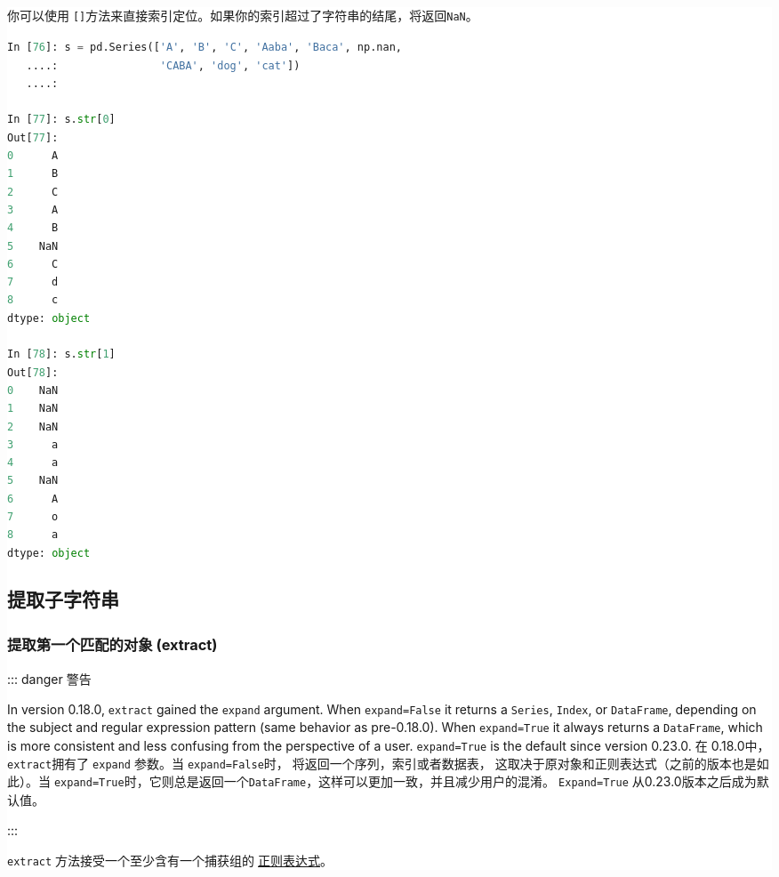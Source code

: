 你可以使用 ``[]``方法来直接索引定位。如果你的索引超过了字符串的结尾，将返回``NaN``。

``` python
In [76]: s = pd.Series(['A', 'B', 'C', 'Aaba', 'Baca', np.nan,
   ....:                'CABA', 'dog', 'cat'])
   ....: 

In [77]: s.str[0]
Out[77]: 
0      A
1      B
2      C
3      A
4      B
5    NaN
6      C
7      d
8      c
dtype: object

In [78]: s.str[1]
Out[78]: 
0    NaN
1    NaN
2    NaN
3      a
4      a
5    NaN
6      A
7      o
8      a
dtype: object
```

## 提取子字符串

### 提取第一个匹配的对象  (extract)

::: danger 警告

In version 0.18.0, ``extract`` gained the ``expand`` argument. When
``expand=False`` it returns a ``Series``, ``Index``, or
``DataFrame``, depending on the subject and regular expression
pattern (same behavior as pre-0.18.0). When ``expand=True`` it
always returns a ``DataFrame``, which is more consistent and less
confusing from the perspective of a user. ``expand=True`` is the
default since version 0.23.0.
在 0.18.0中，``extract``拥有了 ``expand`` 参数。当 ``expand=False``时， 将返回一个序列，索引或者数据表， 这取决于原对象和正则表达式（之前的版本也是如此）。当 ``expand=True``时，它则总是返回一个``DataFrame``，这样可以更加一致，并且减少用户的混淆。 ``Expand=True`` 从0.23.0版本之后成为默认值。

:::

``extract`` 方法接受一个至少含有一个捕获组的 [正则表达式](https://docs.python.org/3/library/re.html)。
